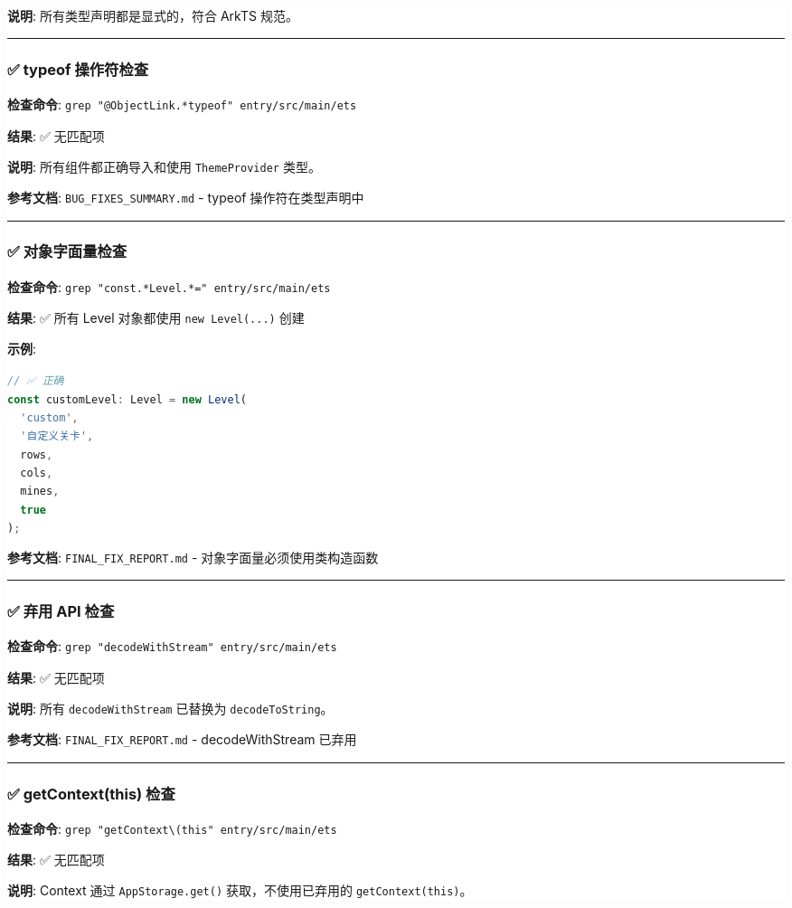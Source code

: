 **说明**: 所有类型声明都是显式的，符合 ArkTS 规范。

---

### ✅ typeof 操作符检查

**检查命令**: `grep "@ObjectLink.*typeof" entry/src/main/ets`

**结果**: ✅ 无匹配项

**说明**: 所有组件都正确导入和使用 `ThemeProvider` 类型。

**参考文档**: `BUG_FIXES_SUMMARY.md` - typeof 操作符在类型声明中

---

### ✅ 对象字面量检查

**检查命令**: `grep "const.*Level.*=" entry/src/main/ets`

**结果**: ✅ 所有 Level 对象都使用 `new Level(...)` 创建

**示例**:
```typescript
// ✅ 正确
const customLevel: Level = new Level(
  'custom',
  '自定义关卡',
  rows,
  cols,
  mines,
  true
);
```

**参考文档**: `FINAL_FIX_REPORT.md` - 对象字面量必须使用类构造函数

---

### ✅ 弃用 API 检查

**检查命令**: `grep "decodeWithStream" entry/src/main/ets`

**结果**: ✅ 无匹配项

**说明**: 所有 `decodeWithStream` 已替换为 `decodeToString`。

**参考文档**: `FINAL_FIX_REPORT.md` - decodeWithStream 已弃用

---

### ✅ getContext(this) 检查

**检查命令**: `grep "getContext\(this" entry/src/main/ets`

**结果**: ✅ 无匹配项

**说明**: Context 通过 `AppStorage.get()` 获取，不使用已弃用的 `getContext(this)`。
